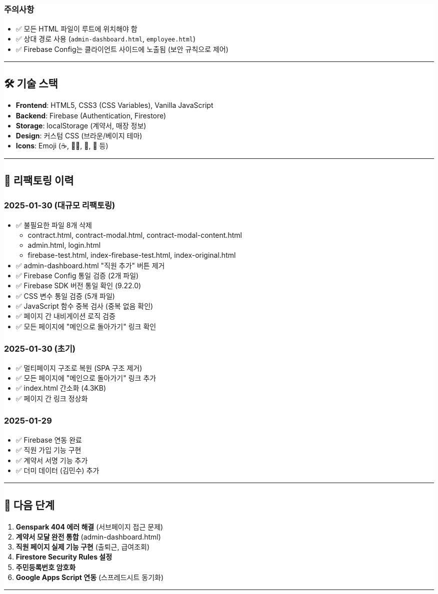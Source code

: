 ### 주의사항
- ✅ 모든 HTML 파일이 루트에 위치해야 함
- ✅ 상대 경로 사용 (`admin-dashboard.html`, `employee.html`)
- ✅ Firebase Config는 클라이언트 사이드에 노출됨 (보안 규칙으로 제어)

---

## 🛠️ 기술 스택

- **Frontend**: HTML5, CSS3 (CSS Variables), Vanilla JavaScript
- **Backend**: Firebase (Authentication, Firestore)
- **Storage**: localStorage (계약서, 매장 정보)
- **Design**: 커스텀 CSS (브라운/베이지 테마)
- **Icons**: Emoji (☕, 👨‍💼, 👤, 📝 등)

---

## 🧹 리팩토링 이력

### 2025-01-30 (대규모 리팩토링)
- ✅ 불필요한 파일 8개 삭제
  - contract.html, contract-modal.html, contract-modal-content.html
  - admin.html, login.html
  - firebase-test.html, index-firebase-test.html, index-original.html
- ✅ admin-dashboard.html "직원 추가" 버튼 제거
- ✅ Firebase Config 통일 검증 (2개 파일)
- ✅ Firebase SDK 버전 통일 확인 (9.22.0)
- ✅ CSS 변수 통일 검증 (5개 파일)
- ✅ JavaScript 함수 중복 검사 (중복 없음 확인)
- ✅ 페이지 간 내비게이션 로직 검증
- ✅ 모든 페이지에 "메인으로 돌아가기" 링크 확인

### 2025-01-30 (초기)
- ✅ 멀티페이지 구조로 복원 (SPA 구조 제거)
- ✅ 모든 페이지에 "메인으로 돌아가기" 링크 추가
- ✅ index.html 간소화 (4.3KB)
- ✅ 페이지 간 링크 정상화

### 2025-01-29
- ✅ Firebase 연동 완료
- ✅ 직원 가입 기능 구현
- ✅ 계약서 서명 기능 추가
- ✅ 더미 데이터 (김민수) 추가

---

## 🎯 다음 단계

1. **Genspark 404 에러 해결** (서브페이지 접근 문제)
2. **계약서 모달 완전 통합** (admin-dashboard.html)
3. **직원 페이지 실제 기능 구현** (출퇴근, 급여조회)
4. **Firestore Security Rules 설정**
5. **주민등록번호 암호화**
6. **Google Apps Script 연동** (스프레드시트 동기화)

---